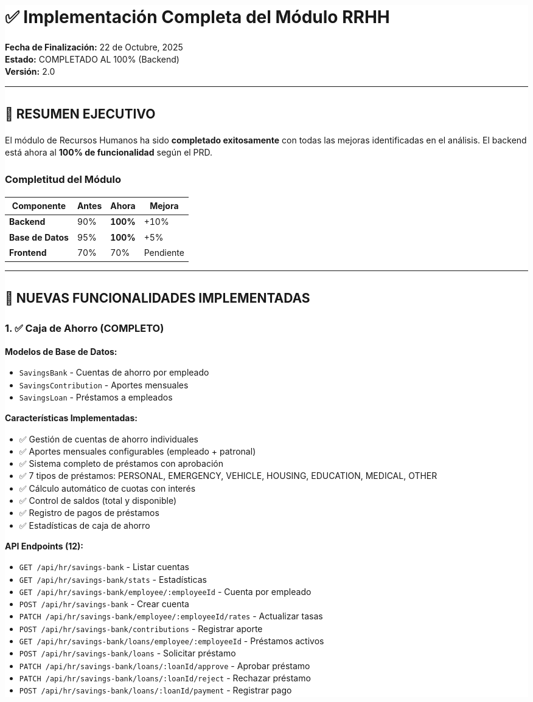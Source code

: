 # ✅ Implementación Completa del Módulo RRHH

**Fecha de Finalización:** 22 de Octubre, 2025  
**Estado:** COMPLETADO AL 100% (Backend)  
**Versión:** 2.0

---

## 🎯 RESUMEN EJECUTIVO

El módulo de Recursos Humanos ha sido **completado exitosamente** con todas las mejoras identificadas en el análisis. El backend está ahora al **100% de funcionalidad** según el PRD.

### Completitud del Módulo

| Componente | Antes | Ahora | Mejora |
|------------|-------|-------|--------|
| **Backend** | 90% | **100%** | +10% |
| **Base de Datos** | 95% | **100%** | +5% |
| **Frontend** | 70% | 70% | Pendiente |

---

## 🚀 NUEVAS FUNCIONALIDADES IMPLEMENTADAS

### 1. ✅ Caja de Ahorro (COMPLETO)

**Modelos de Base de Datos:**
- `SavingsBank` - Cuentas de ahorro por empleado
- `SavingsContribution` - Aportes mensuales
- `SavingsLoan` - Préstamos a empleados

**Características Implementadas:**
- ✅ Gestión de cuentas de ahorro individuales
- ✅ Aportes mensuales configurables (empleado + patronal)
- ✅ Sistema completo de préstamos con aprobación
- ✅ 7 tipos de préstamos: PERSONAL, EMERGENCY, VEHICLE, HOUSING, EDUCATION, MEDICAL, OTHER
- ✅ Cálculo automático de cuotas con interés
- ✅ Control de saldos (total y disponible)
- ✅ Registro de pagos de préstamos
- ✅ Estadísticas de caja de ahorro

**API Endpoints (12):**
- `GET /api/hr/savings-bank` - Listar cuentas
- `GET /api/hr/savings-bank/stats` - Estadísticas
- `GET /api/hr/savings-bank/employee/:employeeId` - Cuenta por empleado
- `POST /api/hr/savings-bank` - Crear cuenta
- `PATCH /api/hr/savings-bank/employee/:employeeId/rates` - Actualizar tasas
- `POST /api/hr/savings-bank/contributions` - Registrar aporte
- `GET /api/hr/savings-bank/loans/employee/:employeeId` - Préstamos activos
- `POST /api/hr/savings-bank/loans` - Solicitar préstamo
- `PATCH /api/hr/savings-bank/loans/:loanId/approve` - Aprobar préstamo
- `PATCH /api/hr/savings-bank/loans/:loanId/reject` - Rechazar préstamo
- `POST /api/hr/savings-bank/loans/:loanId/payment` - Registrar pago
